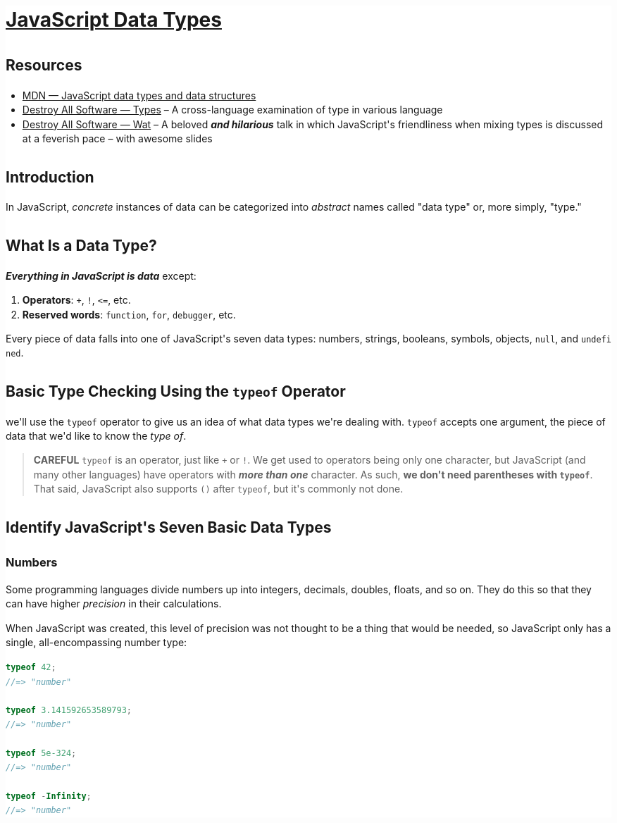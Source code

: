 # [JavaScript Data Types](https://learn.co/tracks/online-software-engineering-structured/front-end-web-programming/formalizing-js-data-types-comparisons-conditionals/js-fundamentals-data-types)

## Resources

- [MDN — JavaScript data types and data structures](https://developer.mozilla.org/en-US/docs/Web/JavaScript/Data_structures)
- [Destroy All Software — Types](https://www.destroyallsoftware.com/compendium/types?share_key=baf6b67369843fa2) – A cross-language examination of type in various language
- [Destroy All Software — Wat][wat] – A beloved **_and hilarious_** talk in which JavaScript's friendliness when mixing types is discussed at a feverish pace – with awesome slides

[wat]: https://www.destroyallsoftware.com/talks/wat

## Introduction

In JavaScript, _concrete_ instances of data can be categorized into _abstract_ names called "data type" or, more simply, "type."

## What Is a Data Type?

**_Everything in JavaScript is data_** except:

1. **Operators**: `+`, `!`, `<=`, etc.
2. **Reserved words**: `function`, `for`, `debugger`, etc.

Every piece of data falls into one of JavaScript's seven data types: numbers, strings, booleans, symbols, objects, `null`, and `undefined`.

## Basic Type Checking Using the `typeof` Operator

we'll use the `typeof` operator to give us an idea of what data types we're dealing with. `typeof` accepts one argument, the piece of data that we'd like to know the _type of_.

> **CAREFUL** `typeof` is an operator, just like `+` or `!`. We get used to operators being only one character, but JavaScript (and many other languages) have operators with **_more than one_** character. As such, **we don't need parentheses with `typeof`**. That said, JavaScript also supports `()` after `typeof`, but it's commonly not done.

## Identify JavaScript's Seven Basic Data Types

### Numbers

Some programming languages divide numbers up into integers, decimals, doubles, floats, and so on. They do this so that they can have higher _precision_ in their calculations.

When JavaScript was created, this level of precision was not thought to be a thing that would be needed, so JavaScript only has a single, all-encompassing number type:

```js
typeof 42;
//=> "number"

typeof 3.141592653589793;
//=> "number"

typeof 5e-324;
//=> "number"

typeof -Infinity;
//=> "number"
```

